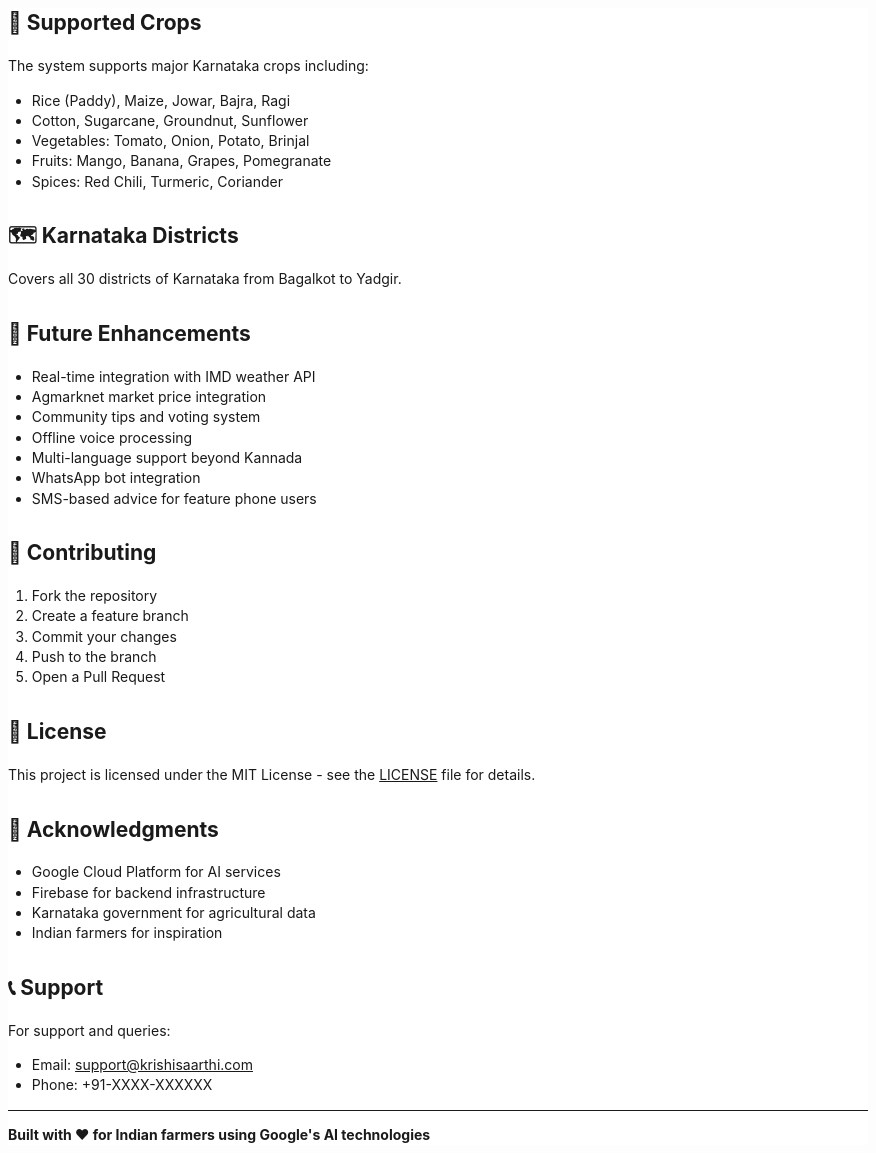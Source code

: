 ## 🌾 Supported Crops

The system supports major Karnataka crops including:
- Rice (Paddy), Maize, Jowar, Bajra, Ragi
- Cotton, Sugarcane, Groundnut, Sunflower
- Vegetables: Tomato, Onion, Potato, Brinjal
- Fruits: Mango, Banana, Grapes, Pomegranate
- Spices: Red Chili, Turmeric, Coriander

## 🗺️ Karnataka Districts

Covers all 30 districts of Karnataka from Bagalkot to Yadgir.

## 🔮 Future Enhancements

- Real-time integration with IMD weather API
- Agmarknet market price integration
- Community tips and voting system
- Offline voice processing
- Multi-language support beyond Kannada
- WhatsApp bot integration
- SMS-based advice for feature phone users

## 🤝 Contributing

1. Fork the repository
2. Create a feature branch
3. Commit your changes
4. Push to the branch
5. Open a Pull Request

## 📄 License

This project is licensed under the MIT License - see the [LICENSE](LICENSE) file for details.

## 🙏 Acknowledgments

- Google Cloud Platform for AI services
- Firebase for backend infrastructure
- Karnataka government for agricultural data
- Indian farmers for inspiration

## 📞 Support

For support and queries:
- Email: support@krishisaarthi.com
- Phone: +91-XXXX-XXXXXX

---

**Built with ❤️ for Indian farmers using Google's AI technologies**
